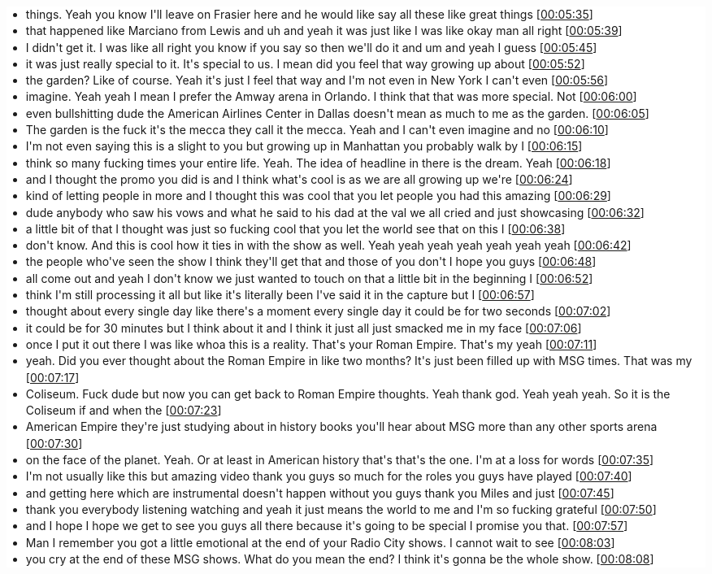 *  things. Yeah you know I'll leave on Frasier here and he would like say all these like great things [[00:05:35](https://www.youtube.com/watch?v=lTq3IDGgISg&t=335.52s)]
*  that happened like Marciano from Lewis and uh and yeah it was just like I was like okay man all right [[00:05:39](https://www.youtube.com/watch?v=lTq3IDGgISg&t=339.28s)]
*  I didn't get it. I was like all right you know if you say so then we'll do it and um and yeah I guess [[00:05:45](https://www.youtube.com/watch?v=lTq3IDGgISg&t=345.92s)]
*  it was just really special to it. It's special to us. I mean did you feel that way growing up about [[00:05:52](https://www.youtube.com/watch?v=lTq3IDGgISg&t=352.32s)]
*  the garden? Like of course. Yeah it's just I feel that way and I'm not even in New York I can't even [[00:05:56](https://www.youtube.com/watch?v=lTq3IDGgISg&t=356.08s)]
*  imagine. Yeah yeah I mean I prefer the Amway arena in Orlando. I think that that was more special. Not [[00:06:00](https://www.youtube.com/watch?v=lTq3IDGgISg&t=360.08s)]
*  even bullshitting dude the American Airlines Center in Dallas doesn't mean as much to me as the garden. [[00:06:05](https://www.youtube.com/watch?v=lTq3IDGgISg&t=365.84s)]
*  The garden is the fuck it's the mecca they call it the mecca. Yeah and I can't even imagine and no [[00:06:10](https://www.youtube.com/watch?v=lTq3IDGgISg&t=370.0s)]
*  I'm not even saying this is a slight to you but growing up in Manhattan you probably walk by I [[00:06:15](https://www.youtube.com/watch?v=lTq3IDGgISg&t=375.03999999999996s)]
*  think so many fucking times your entire life. Yeah. The idea of headline in there is the dream. Yeah [[00:06:18](https://www.youtube.com/watch?v=lTq3IDGgISg&t=378.08s)]
*  and I thought the promo you did is and I think what's cool is as we are all growing up we're [[00:06:24](https://www.youtube.com/watch?v=lTq3IDGgISg&t=384.0s)]
*  kind of letting people in more and I thought this was cool that you let people you had this amazing [[00:06:29](https://www.youtube.com/watch?v=lTq3IDGgISg&t=389.04s)]
*  dude anybody who saw his vows and what he said to his dad at the val we all cried and just showcasing [[00:06:32](https://www.youtube.com/watch?v=lTq3IDGgISg&t=392.96s)]
*  a little bit of that I thought was just so fucking cool that you let the world see that on this I [[00:06:38](https://www.youtube.com/watch?v=lTq3IDGgISg&t=398.64s)]
*  don't know. And this is cool how it ties in with the show as well. Yeah yeah yeah yeah yeah yeah yeah [[00:06:42](https://www.youtube.com/watch?v=lTq3IDGgISg&t=402.48s)]
*  the people who've seen the show I think they'll get that and those of you don't I hope you guys [[00:06:48](https://www.youtube.com/watch?v=lTq3IDGgISg&t=408.88s)]
*  all come out and yeah I don't know we just wanted to touch on that a little bit in the beginning I [[00:06:52](https://www.youtube.com/watch?v=lTq3IDGgISg&t=412.4s)]
*  think I'm still processing it all but like it's literally been I've said it in the capture but I [[00:06:57](https://www.youtube.com/watch?v=lTq3IDGgISg&t=417.35999999999996s)]
*  thought about every single day like there's a moment every single day it could be for two seconds [[00:07:02](https://www.youtube.com/watch?v=lTq3IDGgISg&t=422.32s)]
*  it could be for 30 minutes but I think about it and I think it just all just smacked me in my face [[00:07:06](https://www.youtube.com/watch?v=lTq3IDGgISg&t=426.47999999999996s)]
*  once I put it out there I was like whoa this is a reality. That's your Roman Empire. That's my yeah [[00:07:11](https://www.youtube.com/watch?v=lTq3IDGgISg&t=431.76s)]
*  yeah. Did you ever thought about the Roman Empire in like two months? It's just been filled up with MSG times. That was my [[00:07:17](https://www.youtube.com/watch?v=lTq3IDGgISg&t=437.76s)]
*  Coliseum. Fuck dude but now you can get back to Roman Empire thoughts. Yeah thank god. Yeah yeah yeah. So it is the Coliseum if and when the [[00:07:23](https://www.youtube.com/watch?v=lTq3IDGgISg&t=443.52s)]
*  American Empire they're just studying about in history books you'll hear about MSG more than any other sports arena [[00:07:30](https://www.youtube.com/watch?v=lTq3IDGgISg&t=450.15999999999997s)]
*  on the face of the planet. Yeah. Or at least in American history that's that's the one. I'm at a loss for words [[00:07:35](https://www.youtube.com/watch?v=lTq3IDGgISg&t=455.84s)]
*  I'm not usually like this but amazing video thank you guys so much for the roles you guys have played [[00:07:40](https://www.youtube.com/watch?v=lTq3IDGgISg&t=460.88s)]
*  and getting here which are instrumental doesn't happen without you guys thank you Miles and just [[00:07:45](https://www.youtube.com/watch?v=lTq3IDGgISg&t=465.68s)]
*  thank you everybody listening watching and yeah it just means the world to me and I'm so fucking grateful [[00:07:50](https://www.youtube.com/watch?v=lTq3IDGgISg&t=470.56s)]
*  and I hope I hope we get to see you guys all there because it's going to be special I promise you that. [[00:07:57](https://www.youtube.com/watch?v=lTq3IDGgISg&t=477.28000000000003s)]
*  Man I remember you got a little emotional at the end of your Radio City shows. I cannot wait to see [[00:08:03](https://www.youtube.com/watch?v=lTq3IDGgISg&t=483.84000000000003s)]
*  you cry at the end of these MSG shows. What do you mean the end? I think it's gonna be the whole show. [[00:08:08](https://www.youtube.com/watch?v=lTq3IDGgISg&t=488.8s)]